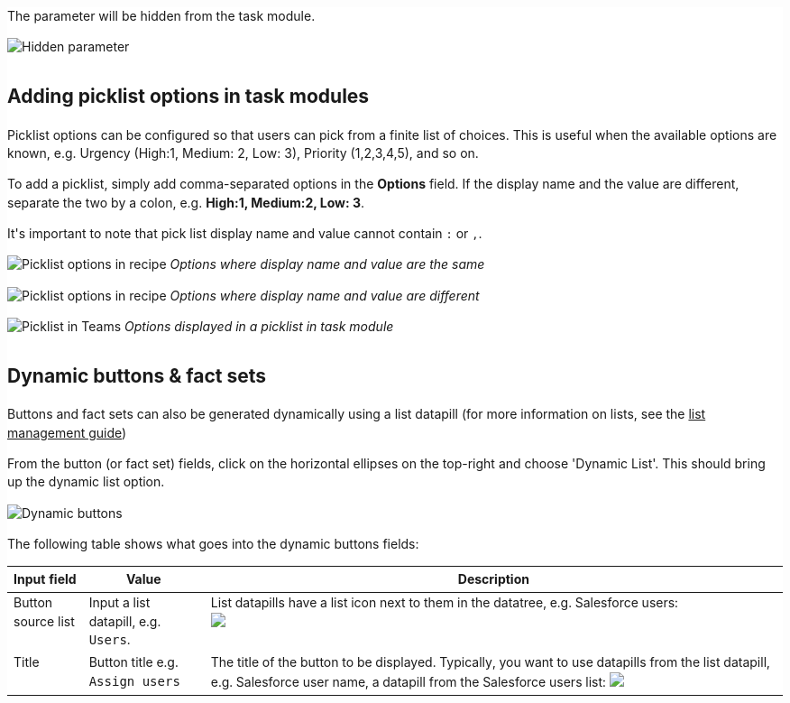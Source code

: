 The parameter will be hidden from the task module.

![Hidden parameter](~@img/workbot-for-teams/hidden-parameter-teams.png)

## Adding picklist options in task modules
Picklist options can be configured so that users can pick from a finite list of choices. This is useful when the available options are known, e.g. Urgency (High:1, Medium: 2, Low: 3), Priority (1,2,3,4,5), and so on.

To add a picklist, simply add comma-separated options in the **Options** field. If the display name and the value are different, separate the two by a colon, e.g. **High:1, Medium:2, Low: 3**.

It's important to note that pick list display name and value cannot contain <code>:</code> or <code>,</code>.

![Picklist options in recipe](~@img/workbot-for-teams/parameter-picklist-1.png)
*Options where display name and value are the same*

![Picklist options in recipe](~@img/workbot-for-teams/parameter-picklist-1.png)
*Options where display name and value are different*

![Picklist in Teams](~@img/workbot-for-teams/parameter-picklist-teams.png)
*Options displayed in a picklist in task module*

## Dynamic buttons & fact sets
Buttons and fact sets can also be generated dynamically using a list datapill (for more information on lists, see the [list management guide](https://docs.workato.com/features/list-management.html))

From the button (or fact set) fields, click on the horizontal ellipses on the top-right and choose 'Dynamic List'. This should bring up the dynamic list option.

![Dynamic buttons](~@img/workbot-for-teams/dynamic-buttons.png)

The following table shows what goes into the dynamic buttons fields:

<table class="unchanged rich-diff-level-one">
    <thead>
        <tr>
            <th>Input field</th>
            <th>Value</th>
            <th>Description</th>
        </tr>
    </thead>
    <tbody>
        <tr>
          <td>Button source list</td>
          <td>
            Input a list datapill, e.g. <kbd>Users</kbd>.
          </td>
          <td>
            List datapills have a list icon next to them in the datatree, e.g. Salesforce users:<br>
            <img src="~@img/workbot-for-teams/list-datapill.png"></img>
          </td>
        </tr>
        <tr>
          <td>Title</td>
          <td>
            Button title e.g. <kbd>Assign users</kbd>
          </td>
          <td>
            The title of the button to be displayed. Typically, you want to use datapills from the list datapill, e.g. Salesforce user name, a datapill from the Salesforce users list:
            <img src="~@img/workbot-for-teams/dynamic-button-title.png"></img>